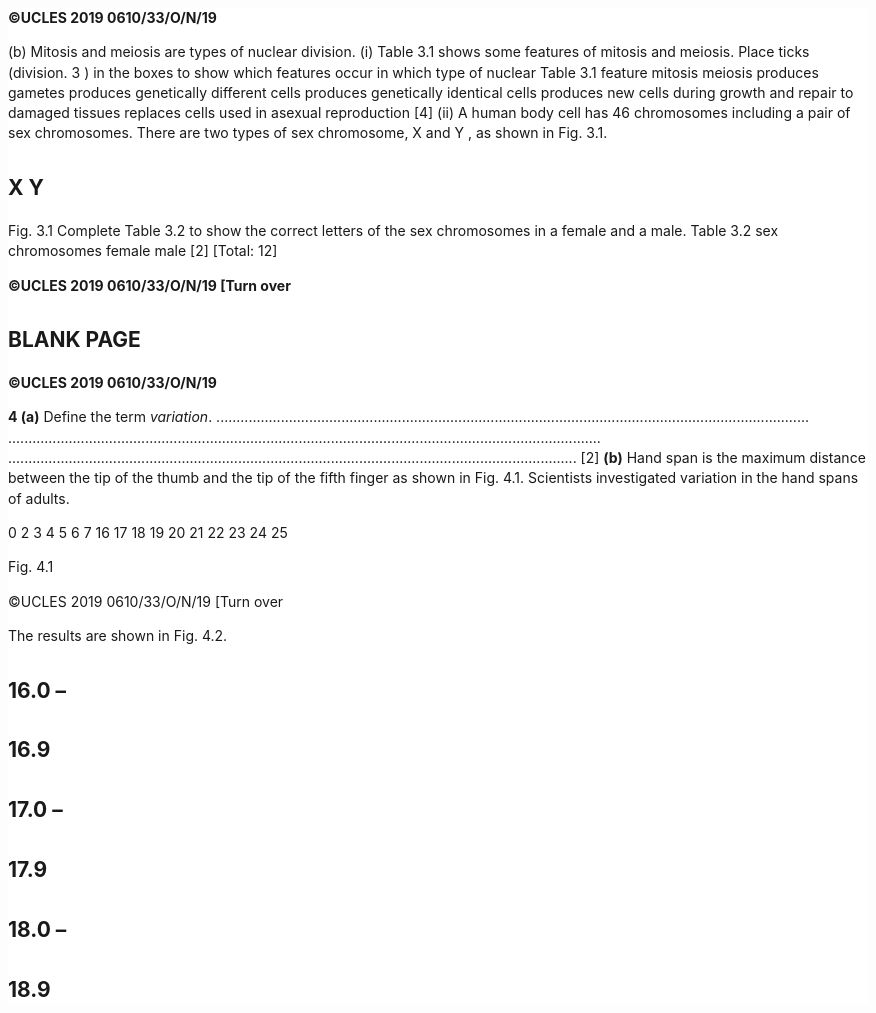 
**©UCLES 2019 0610/33/O/N/19** 

 (b) Mitosis and meiosis are types of nuclear division. (i) Table 3.1 shows some features of mitosis and meiosis. Place ticks (division. 3 ) in the boxes to show which features occur in which type of nuclear Table 3.1 feature mitosis meiosis produces gametes produces genetically different cells produces genetically identical cells produces new cells during growth and repair to damaged tissues replaces cells used in asexual reproduction [4] (ii) A human body cell has 46 chromosomes including a pair of sex chromosomes. There are two types of sex chromosome, X and Y , as shown in Fig. 3.1. 

## X Y 

 Fig. 3.1 Complete Table 3.2 to show the correct letters of the sex chromosomes in a female and a male. Table 3.2 sex chromosomes female male [2] [Total: 12] 


**©UCLES 2019 0610/33/O/N/19 [Turn over** 

## BLANK PAGE 


**©UCLES 2019 0610/33/O/N/19** 

**4 (a)** Define the term _variation_. ................................................................................................................................................... ................................................................................................................................................... ............................................................................................................................................. [2] **(b)** Hand span is the maximum distance between the tip of the thumb and the tip of the fifth finger as shown in Fig. 4.1. Scientists investigated variation in the hand spans of adults. 

 0 2 3 4 5 6 7 16 17 18 19 20 21 22 23 24 25 

 Fig. 4.1 


 ©UCLES 2019 0610/33/O/N/19 [Turn over 

 The results are shown in Fig. 4.2. 

## 16.0 – 

## 16.9 

## 17.0 – 

## 17.9 

## 18.0 – 

## 18.9 

